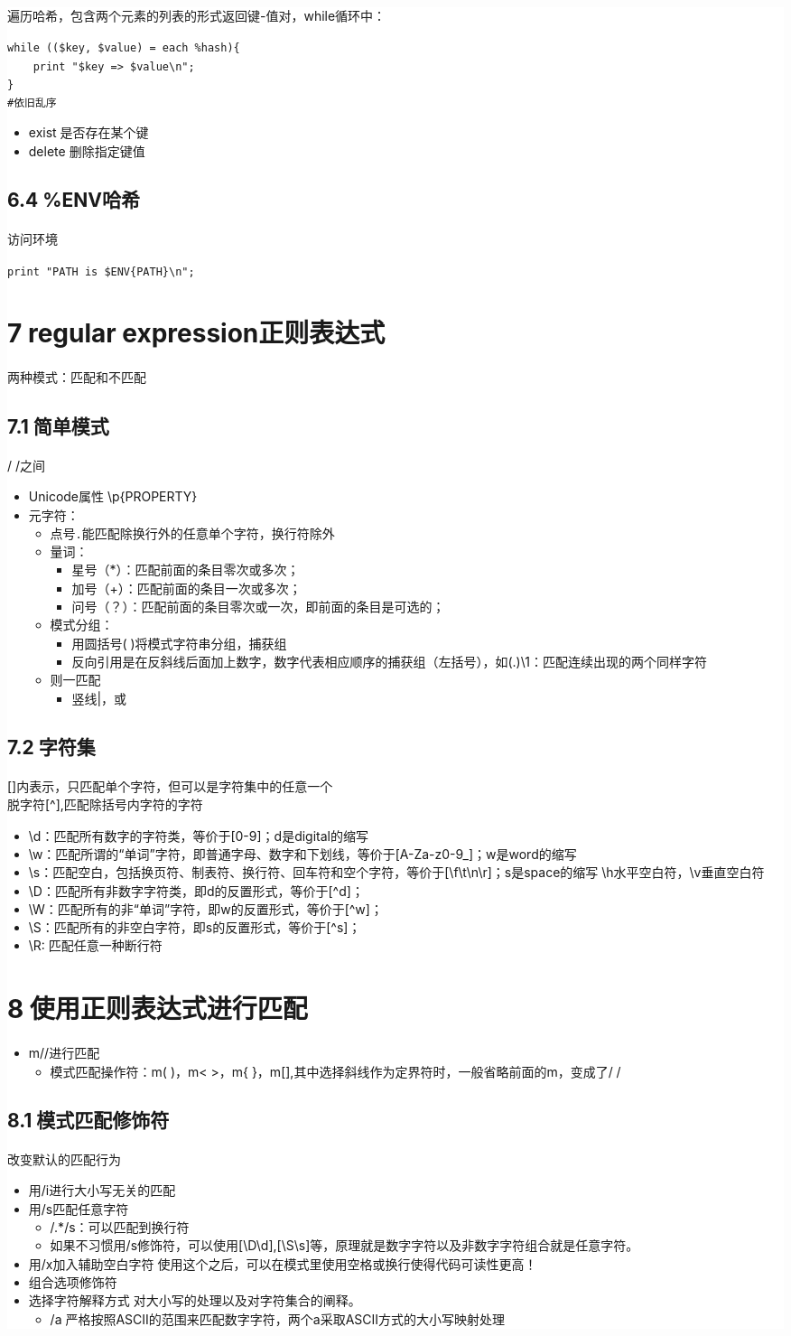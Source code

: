 遍历哈希，包含两个元素的列表的形式返回键-值对，while循环中：
```
while (($key, $value) = each %hash){
    print "$key => $value\n";
}
#依旧乱序
```
* exist
是否存在某个键
* delete
删除指定键值
## 6.4 %ENV哈希
访问环境
```
print "PATH is $ENV{PATH}\n";
```
# 7 regular expression正则表达式
两种模式：匹配和不匹配
## 7.1 简单模式
/ /之间
* Unicode属性 \p{PROPERTY}
* 元字符：
    * 点号`.`能匹配除换行外的任意单个字符，换行符除外  
    * 量词：
        * 星号（*）：匹配前面的条目零次或多次；
        * 加号（+）：匹配前面的条目一次或多次；
        * 问号（？）：匹配前面的条目零次或一次，即前面的条目是可选的；
    * 模式分组：
        * 用圆括号( )将模式字符串分组，捕获组
        * 反向引用是在反斜线后面加上数字，数字代表相应顺序的捕获组（左括号），如(.)\1：匹配连续出现的两个同样字符
    * 则一匹配
        * 竖线|，或
## 7.2 字符集
[]内表示，只匹配单个字符，但可以是字符集中的任意一个<br>
脱字符[^],匹配除括号内字符的字符
* \d：匹配所有数字的字符类，等价于[0-9]；d是digital的缩写
* \w：匹配所谓的“单词”字符，即普通字母、数字和下划线，等价于[A-Za-z0-9_]；w是word的缩写
* \s：匹配空白，包括换页符、制表符、换行符、回车符和空个字符，等价于[\f\t\n\r]；s是space的缩写 \h水平空白符，\v垂直空白符
* \D：匹配所有非数字字符类，即d的反置形式，等价于[^d]；
* \W：匹配所有的非“单词”字符，即w的反置形式，等价于[^w]；
* \S：匹配所有的非空白字符，即s的反置形式，等价于[^s]；
* \R: 匹配任意一种断行符
# 8 使用正则表达式进行匹配
* m//进行匹配
    * 模式匹配操作符：m( )，m< >，m{ }，m[],其中选择斜线作为定界符时，一般省略前面的m，变成了/ /
## 8.1 模式匹配修饰符
改变默认的匹配行为
* 用/i进行大小写无关的匹配
* 用/s匹配任意字符
    * /.*/s：可以匹配到换行符
    * 如果不习惯用/s修饰符，可以使用[\D\d],[\S\s]等，原理就是数字字符以及非数字字符组合就是任意字符。
* 用/x加入辅助空白字符
使用这个之后，可以在模式里使用空格或换行使得代码可读性更高！
* 组合选项修饰符
* 选择字符解释方式
对大小写的处理以及对字符集合的阐释。
    * /a 严格按照ASCⅡ的范围来匹配数字字符，两个a采取ASCⅡ方式的大小写映射处理